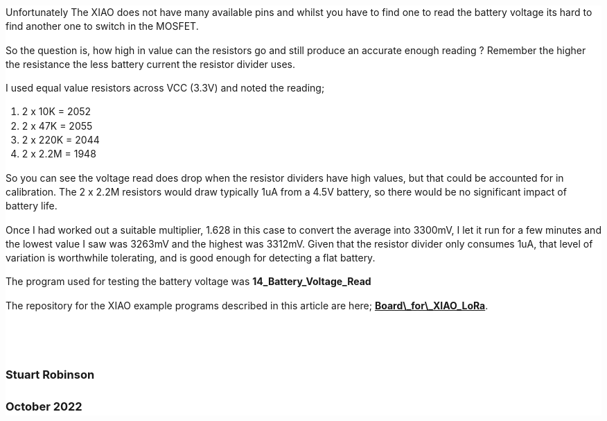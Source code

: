 Unfortunately The XIAO does not have many available pins and whilst you have to find one to read the battery voltage its hard to find another one to switch in the MOSFET.

So the question is, how high in value can the resistors go and still produce an accurate enough reading ? Remember the higher the resistance the less battery current the resistor divider uses.

I used equal value resistors across VCC (3.3V) and noted the reading;

1. 2 x 10K = 2052
2. 2 x 47K = 2055
3. 2 x 220K = 2044
4. 2 x 2.2M = 1948
 
So you can see the voltage read does drop when the resistor dividers have high values, but that could be accounted for in calibration. The 2 x 2.2M resistors would draw typically 1uA from a 4.5V battery, so there would be no significant impact of battery life. 

Once I had worked out a suitable multiplier, 1.628 in this case to convert the average into 3300mV, I let it run for a few minutes and the lowest value I saw was 3263mV and the highest was 3312mV. Given that the resistor divider only consumes 1uA, that level of variation is worthwhile tolerating, and is good enough for detecting a flat battery.   

The program used for testing the battery voltage was **14\_Battery\_Voltage\_Read**

The repository for the XIAO example programs described in this article are here; **[Board\\_for\\_XIAO\_LoRa](https://github.com/StuartsProjects/Devices/tree/master/Board\_for\_XIAO\_LoRa)**.


<br>
<br>

### Stuart Robinson

### October 2022

